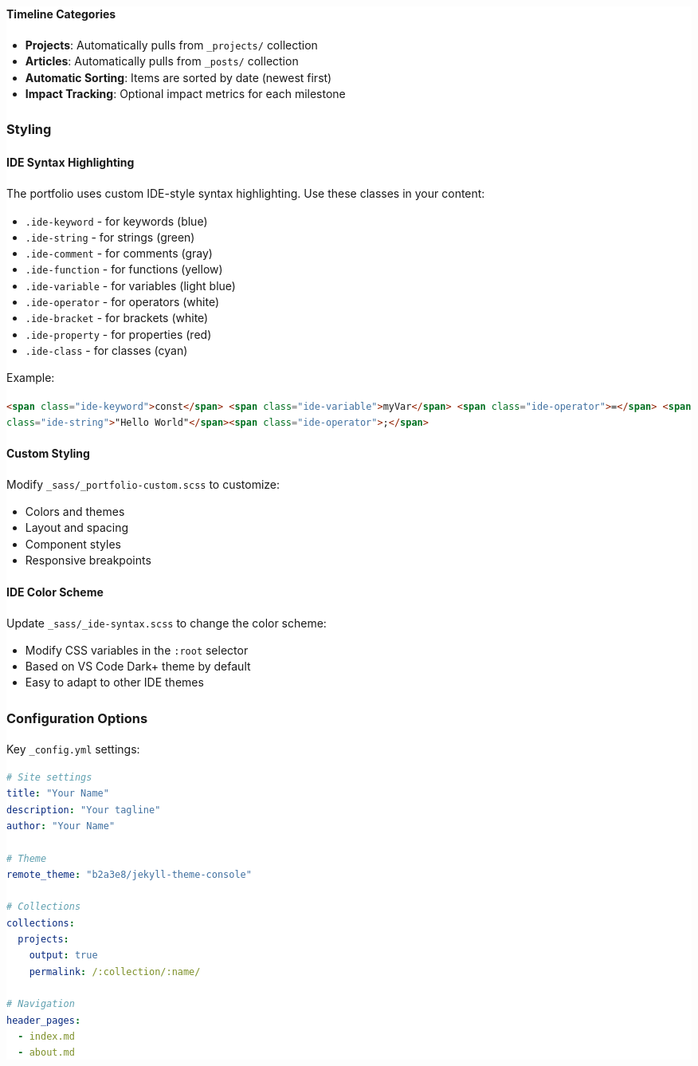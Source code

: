 #### Timeline Categories

- **Projects**: Automatically pulls from `_projects/` collection
- **Articles**: Automatically pulls from `_posts/` collection
- **Automatic Sorting**: Items are sorted by date (newest first)
- **Impact Tracking**: Optional impact metrics for each milestone

### Styling

#### IDE Syntax Highlighting

The portfolio uses custom IDE-style syntax highlighting. Use these classes in your content:

- `.ide-keyword` - for keywords (blue)
- `.ide-string` - for strings (green)
- `.ide-comment` - for comments (gray)
- `.ide-function` - for functions (yellow)
- `.ide-variable` - for variables (light blue)
- `.ide-operator` - for operators (white)
- `.ide-bracket` - for brackets (white)
- `.ide-property` - for properties (red)
- `.ide-class` - for classes (cyan)

Example:
```html
<span class="ide-keyword">const</span> <span class="ide-variable">myVar</span> <span class="ide-operator">=</span> <span class="ide-string">"Hello World"</span><span class="ide-operator">;</span>
```

#### Custom Styling

Modify `_sass/_portfolio-custom.scss` to customize:
- Colors and themes
- Layout and spacing
- Component styles
- Responsive breakpoints

#### IDE Color Scheme

Update `_sass/_ide-syntax.scss` to change the color scheme:
- Modify CSS variables in the `:root` selector
- Based on VS Code Dark+ theme by default
- Easy to adapt to other IDE themes

### Configuration Options

Key `_config.yml` settings:

```yaml
# Site settings
title: "Your Name"
description: "Your tagline"
author: "Your Name"

# Theme
remote_theme: "b2a3e8/jekyll-theme-console"

# Collections
collections:
  projects:
    output: true
    permalink: /:collection/:name/

# Navigation
header_pages:
  - index.md
  - about.md
```